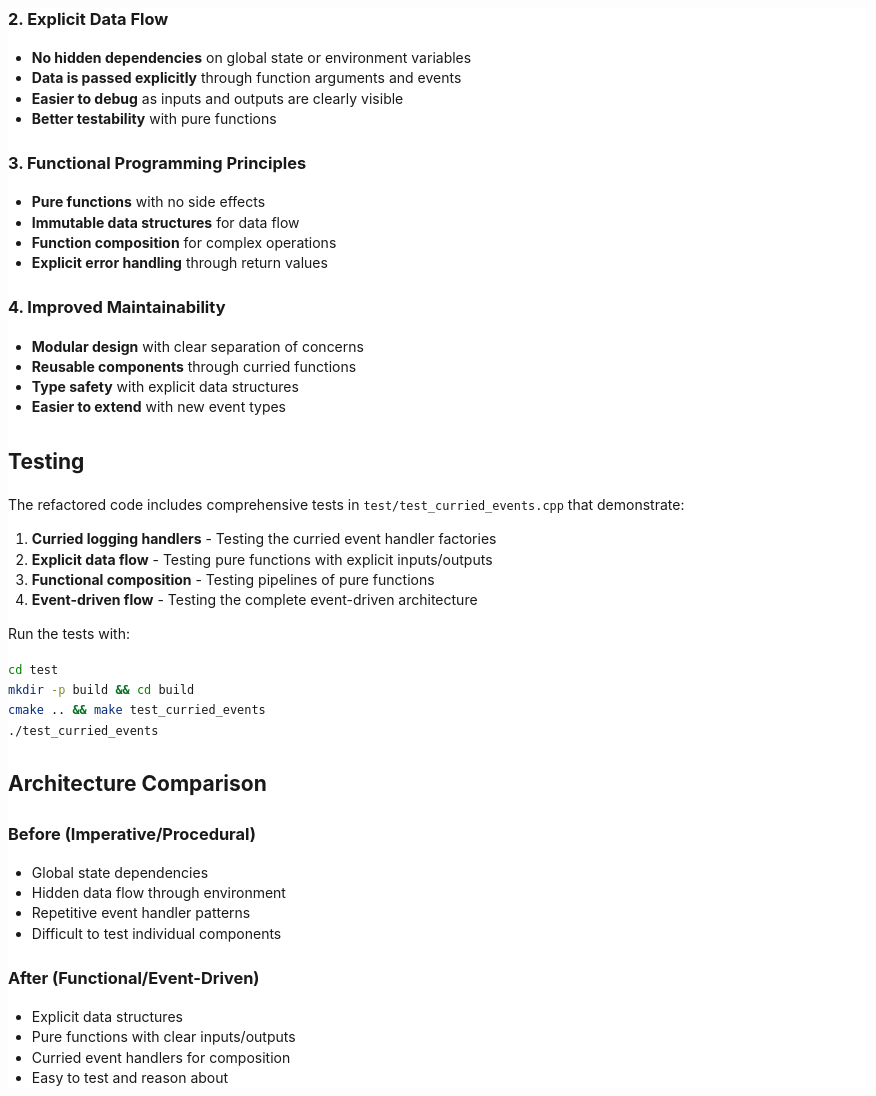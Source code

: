 ### 2. Explicit Data Flow
- **No hidden dependencies** on global state or environment variables
- **Data is passed explicitly** through function arguments and events
- **Easier to debug** as inputs and outputs are clearly visible
- **Better testability** with pure functions

### 3. Functional Programming Principles
- **Pure functions** with no side effects
- **Immutable data structures** for data flow
- **Function composition** for complex operations
- **Explicit error handling** through return values

### 4. Improved Maintainability
- **Modular design** with clear separation of concerns
- **Reusable components** through curried functions
- **Type safety** with explicit data structures
- **Easier to extend** with new event types

## Testing

The refactored code includes comprehensive tests in `test/test_curried_events.cpp` that demonstrate:

1. **Curried logging handlers** - Testing the curried event handler factories
2. **Explicit data flow** - Testing pure functions with explicit inputs/outputs
3. **Functional composition** - Testing pipelines of pure functions
4. **Event-driven flow** - Testing the complete event-driven architecture

Run the tests with:
```bash
cd test
mkdir -p build && cd build
cmake .. && make test_curried_events
./test_curried_events
```

## Architecture Comparison

### Before (Imperative/Procedural)
- Global state dependencies
- Hidden data flow through environment
- Repetitive event handler patterns
- Difficult to test individual components

### After (Functional/Event-Driven)
- Explicit data structures
- Pure functions with clear inputs/outputs
- Curried event handlers for composition
- Easy to test and reason about
